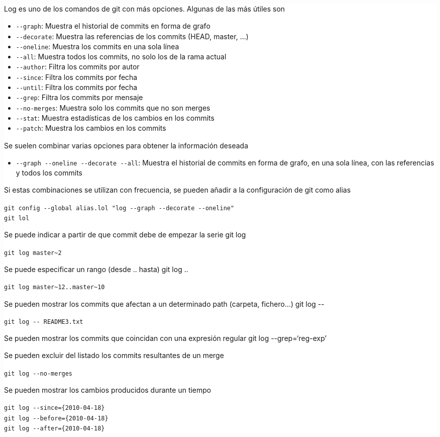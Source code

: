 Log es uno de los comandos de git con más opciones. Algunas de las más útiles son

- `--graph`: Muestra el historial de commits en forma de grafo
- `--decorate`: Muestra las referencias de los commits (HEAD, master, ...)
- `--oneline`: Muestra los commits en una sola línea
- `--all`: Muestra todos los commits, no solo los de la rama actual
- `--author`: Filtra los commits por autor
- `--since`: Filtra los commits por fecha
- `--until`: Filtra los commits por fecha
- `--grep`: Filtra los commits por mensaje
- `--no-merges`: Muestra solo los commits que no son merges
- `--stat`: Muestra estadísticas de los cambios en los commits
- `--patch`: Muestra los cambios en los commits

Se suelen combinar varias opciones para obtener la información deseada

- `--graph --oneline --decorate --all`: Muestra el historial de commits en forma de grafo, en una sola línea, con las referencias y todos los commits

Si estas combinaciones se utilizan con frecuencia, se pueden añadir a la configuración de git como alias

```shell
git config --global alias.lol "log --graph --decorate --oneline"
git lol
```

Se puede indicar a partir de que commit debe de empezar la serie
git log <commit-name>

```shell
git log master~2
```

Se puede especificar un rango (desde .. hasta)
git log <commit-name>..<commit-name>

```shell
git log master~12..master~10
```

Se pueden mostrar los commits que afectan a un determinado path (carpeta, fichero…)
git log -- <path>

```shell
git log -- README3.txt
```

Se pueden mostrar los commits que coincidan con una expresión regular
git log --grep=‘reg-exp’

Se pueden excluir del listado los commits resultantes de un merge

```shell
git log --no-merges
```

Se pueden mostrar los cambios producidos durante un tiempo

```shell
git log --since={2010-04-18}
git log --before={2010-04-18}
git log --after={2010-04-18}
```
